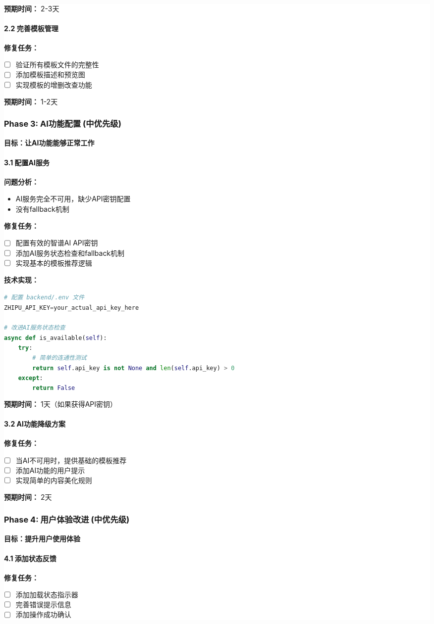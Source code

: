 **预期时间：** 2-3天

#### 2.2 完善模板管理
**修复任务：**
- [ ] 验证所有模板文件的完整性
- [ ] 添加模板描述和预览图
- [ ] 实现模板的增删改查功能

**预期时间：** 1-2天

### Phase 3: AI功能配置 (中优先级)
**目标：让AI功能能够正常工作**

#### 3.1 配置AI服务
**问题分析：**
- AI服务完全不可用，缺少API密钥配置
- 没有fallback机制

**修复任务：**
- [ ] 配置有效的智谱AI API密钥
- [ ] 添加AI服务状态检查和fallback机制
- [ ] 实现基本的模板推荐逻辑

**技术实现：**
```python
# 配置 backend/.env 文件
ZHIPU_API_KEY=your_actual_api_key_here

# 改进AI服务状态检查
async def is_available(self):
    try:
        # 简单的连通性测试
        return self.api_key is not None and len(self.api_key) > 0
    except:
        return False
```

**预期时间：** 1天（如果获得API密钥）

#### 3.2 AI功能降级方案
**修复任务：**
- [ ] 当AI不可用时，提供基础的模板推荐
- [ ] 添加AI功能的用户提示
- [ ] 实现简单的内容美化规则

**预期时间：** 2天

### Phase 4: 用户体验改进 (中优先级)
**目标：提升用户使用体验**

#### 4.1 添加状态反馈
**修复任务：**
- [ ] 添加加载状态指示器
- [ ] 完善错误提示信息
- [ ] 添加操作成功确认
